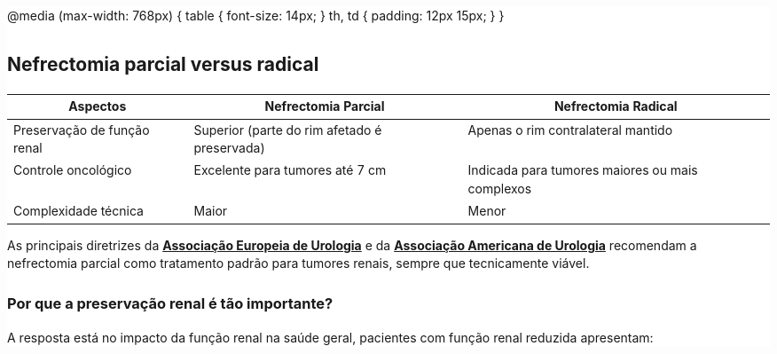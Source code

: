   @media (max-width: 768px) {
    table {
      font-size: 14px;
    }
    th, td {
      padding: 12px 15px;
    }
  }
</style>
</head>
<body>

<h2 class="titulo-tabela">Nefrectomia parcial <span class="versus">versus</span> radical</h2>

<div class="table-container">
  <table>
    <thead>
      <tr>
        <th>Aspectos</th>
        <th>Nefrectomia Parcial</th>
        <th>Nefrectomia Radical</th>
      </tr>
    </thead>
    <tbody>
      <tr>
        <td>Preservação de função renal</td>
        <td>Superior (parte do rim afetado é preservada)</td>
        <td>Apenas o rim contralateral mantido</td>
      </tr>
      <tr>
        <td>Controle oncológico</td>
        <td>Excelente para tumores até 7 cm</td>
        <td>Indicada para tumores maiores ou mais complexos</td>
      </tr>
      <tr>
        <td>Complexidade técnica</td>
        <td>Maior</td>
        <td>Menor</td>
      </tr>
    </tbody>
  </table>
</div>

</body>
</html>

As principais diretrizes da **[Associação Europeia de Urologia](https://uroweb.org/)** e da **[Associação Americana de Urologia](https://www.auanet.org/)** recomendam a nefrectomia parcial como tratamento padrão para tumores renais, sempre que tecnicamente viável.

### **Por que a preservação renal é tão importante?**

A resposta está no impacto da função renal na saúde geral, pacientes com função renal reduzida apresentam:
